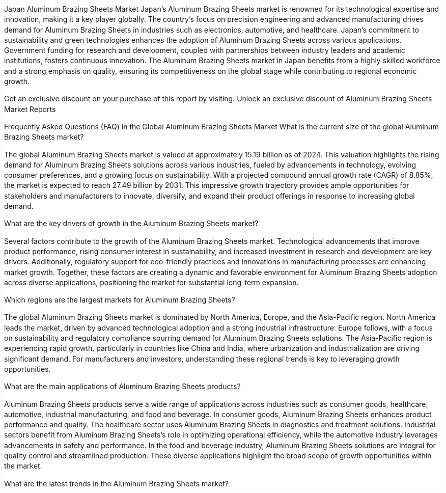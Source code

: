 Japan Aluminum Brazing Sheets Market
Japan’s Aluminum Brazing Sheets market is renowned for its technological expertise and innovation, making it a key player globally. The country’s focus on precision engineering and advanced manufacturing drives demand for Aluminum Brazing Sheets in industries such as electronics, automotive, and healthcare. Japan’s commitment to sustainability and green technologies enhances the adoption of Aluminum Brazing Sheets across various applications. Government funding for research and development, coupled with partnerships between industry leaders and academic institutions, fosters continuous innovation. The Aluminum Brazing Sheets market in Japan benefits from a highly skilled workforce and a strong emphasis on quality, ensuring its competitiveness on the global stage while contributing to regional economic growth.

Get an exclusive discount on your purchase of this report by visiting: Unlock an exclusive discount of Aluminum Brazing Sheets Market Reports 

Frequently Asked Questions (FAQ) in the Global Aluminum Brazing Sheets Market
What is the current size of the global Aluminum Brazing Sheets market?

The global Aluminum Brazing Sheets market is valued at approximately 15.19 billion as of 2024. This valuation highlights the rising demand for Aluminum Brazing Sheets solutions across various industries, fueled by advancements in technology, evolving consumer preferences, and a growing focus on sustainability. With a projected compound annual growth rate (CAGR) of 8.85%, the market is expected to reach 27.49 billion by 2031. This impressive growth trajectory provides ample opportunities for stakeholders and manufacturers to innovate, diversify, and expand their product offerings in response to increasing global demand.

What are the key drivers of growth in the Aluminum Brazing Sheets market?

Several factors contribute to the growth of the Aluminum Brazing Sheets market. Technological advancements that improve product performance, rising consumer interest in sustainability, and increased investment in research and development are key drivers. Additionally, regulatory support for eco-friendly practices and innovations in manufacturing processes are enhancing market growth. Together, these factors are creating a dynamic and favorable environment for Aluminum Brazing Sheets adoption across diverse applications, positioning the market for substantial long-term expansion.

Which regions are the largest markets for Aluminum Brazing Sheets?

The global Aluminum Brazing Sheets market is dominated by North America, Europe, and the Asia-Pacific region. North America leads the market, driven by advanced technological adoption and a strong industrial infrastructure. Europe follows, with a focus on sustainability and regulatory compliance spurring demand for Aluminum Brazing Sheets solutions. The Asia-Pacific region is experiencing rapid growth, particularly in countries like China and India, where urbanization and industrialization are driving significant demand. For manufacturers and investors, understanding these regional trends is key to leveraging growth opportunities.

What are the main applications of Aluminum Brazing Sheets products?

Aluminum Brazing Sheets products serve a wide range of applications across industries such as consumer goods, healthcare, automotive, industrial manufacturing, and food and beverage. In consumer goods, Aluminum Brazing Sheets enhances product performance and quality. The healthcare sector uses Aluminum Brazing Sheets in diagnostics and treatment solutions. Industrial sectors benefit from Aluminum Brazing Sheets’s role in optimizing operational efficiency, while the automotive industry leverages advancements in safety and performance. In the food and beverage industry, Aluminum Brazing Sheets solutions are integral for quality control and streamlined production. These diverse applications highlight the broad scope of growth opportunities within the market.

What are the latest trends in the Aluminum Brazing Sheets market?
